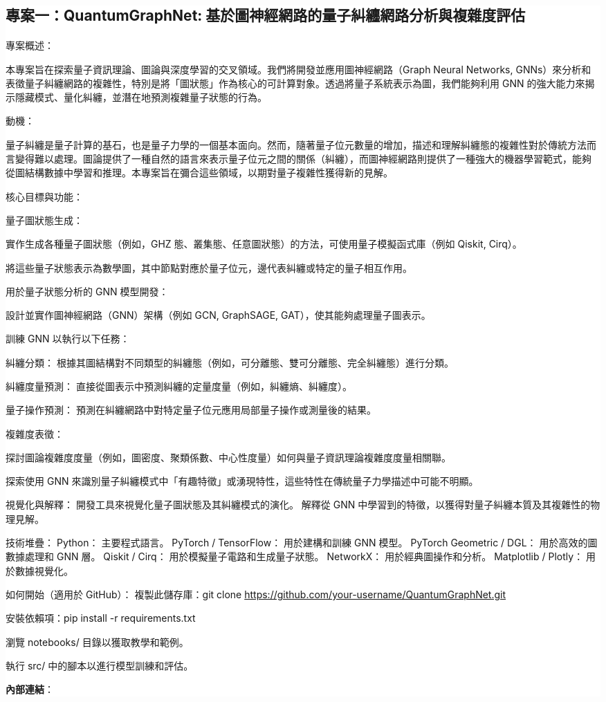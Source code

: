 ## 專案一：QuantumGraphNet: 基於圖神經網路的量子糾纏網路分析與複雜度評估

專案概述：

本專案旨在探索量子資訊理論、圖論與深度學習的交叉領域。我們將開發並應用圖神經網路（Graph Neural Networks, GNNs）來分析和表徵量子糾纏網路的複雜性，特別是將「圖狀態」作為核心的可計算對象。透過將量子系統表示為圖，我們能夠利用 GNN 的強大能力來揭示隱藏模式、量化糾纏，並潛在地預測複雜量子狀態的行為。

動機：

量子糾纏是量子計算的基石，也是量子力學的一個基本面向。然而，隨著量子位元數量的增加，描述和理解糾纏態的複雜性對於傳統方法而言變得難以處理。圖論提供了一種自然的語言來表示量子位元之間的關係（糾纏），而圖神經網路則提供了一種強大的機器學習範式，能夠從圖結構數據中學習和推理。本專案旨在彌合這些領域，以期對量子複雜性獲得新的見解。

核心目標與功能：

量子圖狀態生成：

實作生成各種量子圖狀態（例如，GHZ 態、叢集態、任意圖狀態）的方法，可使用量子模擬函式庫（例如 Qiskit, Cirq）。

將這些量子狀態表示為數學圖，其中節點對應於量子位元，邊代表糾纏或特定的量子相互作用。

用於量子狀態分析的 GNN 模型開發：

設計並實作圖神經網路（GNN）架構（例如 GCN, GraphSAGE, GAT），使其能夠處理量子圖表示。

訓練 GNN 以執行以下任務：

糾纏分類： 根據其圖結構對不同類型的糾纏態（例如，可分離態、雙可分離態、完全糾纏態）進行分類。

糾纏度量預測： 直接從圖表示中預測糾纏的定量度量（例如，糾纏熵、糾纏度）。

量子操作預測： 預測在糾纏網路中對特定量子位元應用局部量子操作或測量後的結果。

複雜度表徵：

探討圖論複雜度度量（例如，圖密度、聚類係數、中心性度量）如何與量子資訊理論複雜度度量相關聯。

探索使用 GNN 來識別量子糾纏模式中「有趣特徵」或湧現特性，這些特性在傳統量子力學描述中可能不明顯。

視覺化與解釋：
開發工具來視覺化量子圖狀態及其糾纏模式的演化。
解釋從 GNN 中學習到的特徵，以獲得對量子糾纏本質及其複雜性的物理見解。

技術堆疊：
Python： 主要程式語言。
PyTorch / TensorFlow： 用於建構和訓練 GNN 模型。
PyTorch Geometric / DGL： 用於高效的圖數據處理和 GNN 層。
Qiskit / Cirq： 用於模擬量子電路和生成量子狀態。
NetworkX： 用於經典圖操作和分析。
Matplotlib / Plotly： 用於數據視覺化。


如何開始（適用於 GitHub）：
複製此儲存庫：git clone https://github.com/your-username/QuantumGraphNet.git

安裝依賴項：pip install -r requirements.txt

瀏覽 notebooks/ 目錄以獲取教學和範例。

執行 src/ 中的腳本以進行模型訓練和評估。

**內部連結**：
